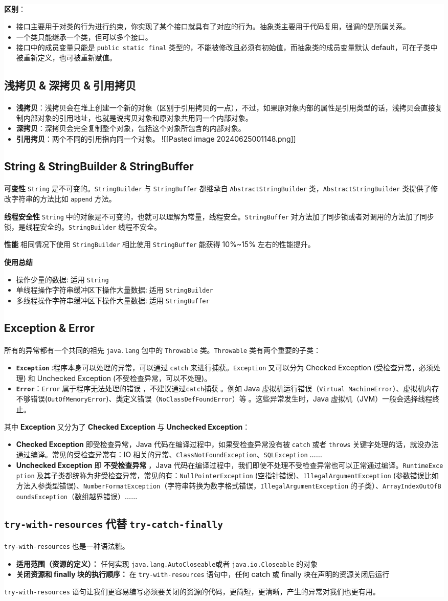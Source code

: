 **区别**：
- 接口主要用于对类的行为进行约束，你实现了某个接口就具有了对应的行为。抽象类主要用于代码复用，强调的是所属关系。
- 一个类只能继承一个类，但可以多个接口。
- 接口中的成员变量只能是 `public static final` 类型的，不能被修改且必须有初始值，而抽象类的成员变量默认 default，可在子类中被重新定义，也可被重新赋值。

## 浅拷贝 & 深拷贝 & 引用拷贝
- **浅拷贝**：浅拷贝会在堆上创建一个新的对象（区别于引用拷贝的一点），不过，如果原对象内部的属性是引用类型的话，浅拷贝会直接复制内部对象的引用地址，也就是说拷贝对象和原对象共用同一个内部对象。
- **深拷贝**：深拷贝会完全复制整个对象，包括这个对象所包含的内部对象。
- **引用拷贝**：两个不同的引用指向同一个对象。
![[Pasted image 20240625001148.png]]

## String & StringBuilder & StringBuffer
**可变性**
`String` 是不可变的。`StringBuilder` 与 `StringBuffer` 都继承自 `AbstractStringBuilder` 类，`AbstractStringBuilder` 类提供了修改字符串的方法比如 `append` 方法。

**线程安全性**
`String` 中的对象是不可变的，也就可以理解为常量，线程安全。`StringBuffer` 对方法加了同步锁或者对调用的方法加了同步锁，是线程安全的。`StringBuilder` 线程不安全。

**性能**
相同情况下使用 `StringBuilder` 相比使用 `StringBuffer` 能获得 10%~15% 左右的性能提升。

**使用总结**
- 操作少量的数据: 适用 `String`
- 单线程操作字符串缓冲区下操作大量数据: 适用 `StringBuilder`
- 多线程操作字符串缓冲区下操作大量数据: 适用 `StringBuffer`

## Exception & Error
所有的异常都有一个共同的祖先 `java.lang` 包中的 `Throwable` 类。`Throwable` 类有两个重要的子类：
- **`Exception`** :程序本身可以处理的异常，可以通过 `catch` 来进行捕获。`Exception` 又可以分为 Checked Exception (受检查异常，必须处理) 和 Unchecked Exception (不受检查异常，可以不处理)。
- **`Error`**：`Error` 属于程序无法处理的错误 ，不建议通过`catch`捕获 。例如 Java 虚拟机运行错误（`Virtual MachineError`）、虚拟机内存不够错误(`OutOfMemoryError`)、类定义错误（`NoClassDefFoundError`）等 。这些异常发生时，Java 虚拟机（JVM）一般会选择线程终止。

其中 **Exception** 又分为了 **Checked Exception** 与 **Unchecked Exception**：
- **Checked Exception** 即受检查异常，Java 代码在编译过程中，如果受检查异常没有被 `catch` 或者 `throws` 关键字处理的话，就没办法通过编译。常见的受检查异常有：IO 相关的异常、`ClassNotFoundException`、`SQLException` ……
- **Unchecked Exception** 即 **不受检查异常** ，Java 代码在编译过程中，我们即使不处理不受检查异常也可以正常通过编译。`RuntimeException` 及其子类都统称为非受检查异常，常见的有：`NullPointerException` (空指针错误)、`IllegalArgumentException` (参数错误比如方法入参类型错误)、`NumberFormatException`（字符串转换为数字格式错误，`IllegalArgumentException` 的子类）、`ArrayIndexOutOfBoundsException`（数组越界错误）……

##  `try-with-resources` 代替 `try-catch-finally`
`try-with-resources` 也是一种语法糖。

- **适用范围（资源的定义）：** 任何实现 `java.lang.AutoCloseable`或者 `java.io.Closeable` 的对象
- **关闭资源和 finally 块的执行顺序：** 在 `try-with-resources` 语句中，任何 catch 或 finally 块在声明的资源关闭后运行

`try-with-resources` 语句让我们更容易编写必须要关闭的资源的代码，更简短，更清晰，产生的异常对我们也更有用。
